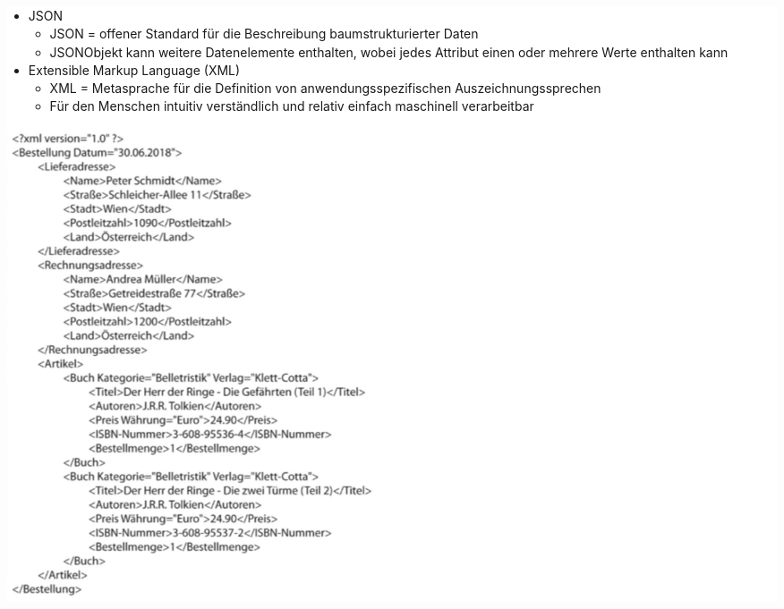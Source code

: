 - JSON
  - JSON = offener Standard für die Beschreibung baumstrukturierter Daten
  - JSONObjekt kann weitere Datenelemente enthalten, wobei jedes Attribut einen oder mehrere Werte enthalten kann
- Extensible Markup Language (XML)
  - XML = Metasprache für die Definition von anwendungsspezifischen Auszeichnungssprechen
  - Für den Menschen intuitiv verständlich und relativ einfach maschinell verarbeitbar

![XML](attachments/73.png)
